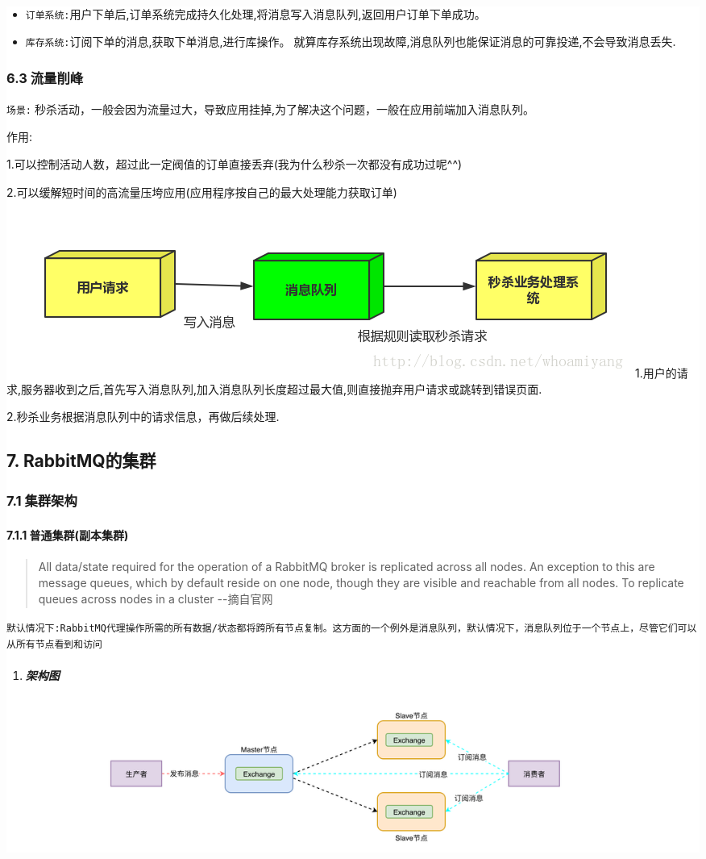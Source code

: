 - `订单系统:`用户下单后,订单系统完成持久化处理,将消息写入消息队列,返回用户订单下单成功。

- `库存系统:`订阅下单的消息,获取下单消息,进行库操作。  就算库存系统出现故障,消息队列也能保证消息的可靠投递,不会导致消息丢失.



### 6.3 流量削峰



`场景:` 秒杀活动，一般会因为流量过大，导致应用挂掉,为了解决这个问题，一般在应用前端加入消息队列。

作用:

1.可以控制活动人数，超过此一定阀值的订单直接丢弃(我为什么秒杀一次都没有成功过呢^^)

2.可以缓解短时间的高流量压垮应用(应用程序按自己的最大处理能力获取订单)

![img](assets/da796e96-be17-4ca8-88bf-1d530b1c264d.png)
1.用户的请求,服务器收到之后,首先写入消息队列,加入消息队列长度超过最大值,则直接抛弃用户请求或跳转到错误页面.

2.秒杀业务根据消息队列中的请求信息，再做后续处理.



## 7. RabbitMQ的集群



### 7.1 集群架构



#### 7.1.1 普通集群(副本集群)



> All data/state required for the operation of a RabbitMQ broker is replicated across all nodes. An exception to this are message queues, which by default reside on one node, though they are visible and reachable from all nodes. To replicate queues across nodes in a cluster  --摘自官网

```
默认情况下:RabbitMQ代理操作所需的所有数据/状态都将跨所有节点复制。这方面的一个例外是消息队列，默认情况下，消息队列位于一个节点上，尽管它们可以从所有节点看到和访问
```

1. ##### 架构图

![image](assets/1c05d8c5-d42c-42e9-95f8-11845e6731d7.png)
